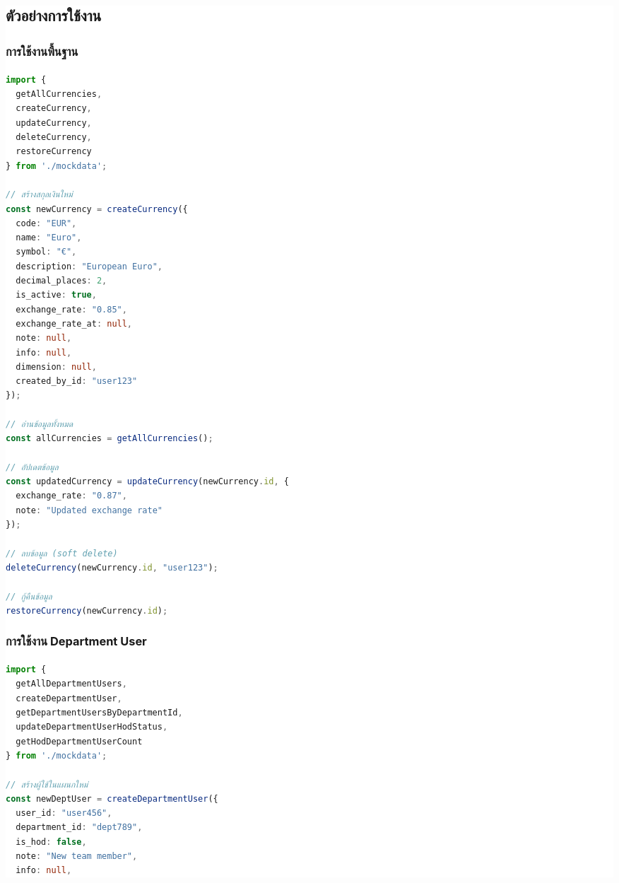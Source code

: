 ## ตัวอย่างการใช้งาน

### การใช้งานพื้นฐาน

```typescript
import { 
  getAllCurrencies, 
  createCurrency, 
  updateCurrency, 
  deleteCurrency,
  restoreCurrency 
} from './mockdata';

// สร้างสกุลเงินใหม่
const newCurrency = createCurrency({
  code: "EUR",
  name: "Euro",
  symbol: "€",
  description: "European Euro",
  decimal_places: 2,
  is_active: true,
  exchange_rate: "0.85",
  exchange_rate_at: null,
  note: null,
  info: null,
  dimension: null,
  created_by_id: "user123"
});

// อ่านข้อมูลทั้งหมด
const allCurrencies = getAllCurrencies();

// อัปเดตข้อมูล
const updatedCurrency = updateCurrency(newCurrency.id, {
  exchange_rate: "0.87",
  note: "Updated exchange rate"
});

// ลบข้อมูล (soft delete)
deleteCurrency(newCurrency.id, "user123");

// กู้คืนข้อมูล
restoreCurrency(newCurrency.id);
```

### การใช้งาน Department User

```typescript
import { 
  getAllDepartmentUsers,
  createDepartmentUser,
  getDepartmentUsersByDepartmentId,
  updateDepartmentUserHodStatus,
  getHodDepartmentUserCount
} from './mockdata';

// สร้างผู้ใช้ในแผนกใหม่
const newDeptUser = createDepartmentUser({
  user_id: "user456",
  department_id: "dept789",
  is_hod: false,
  note: "New team member",
  info: null,
```